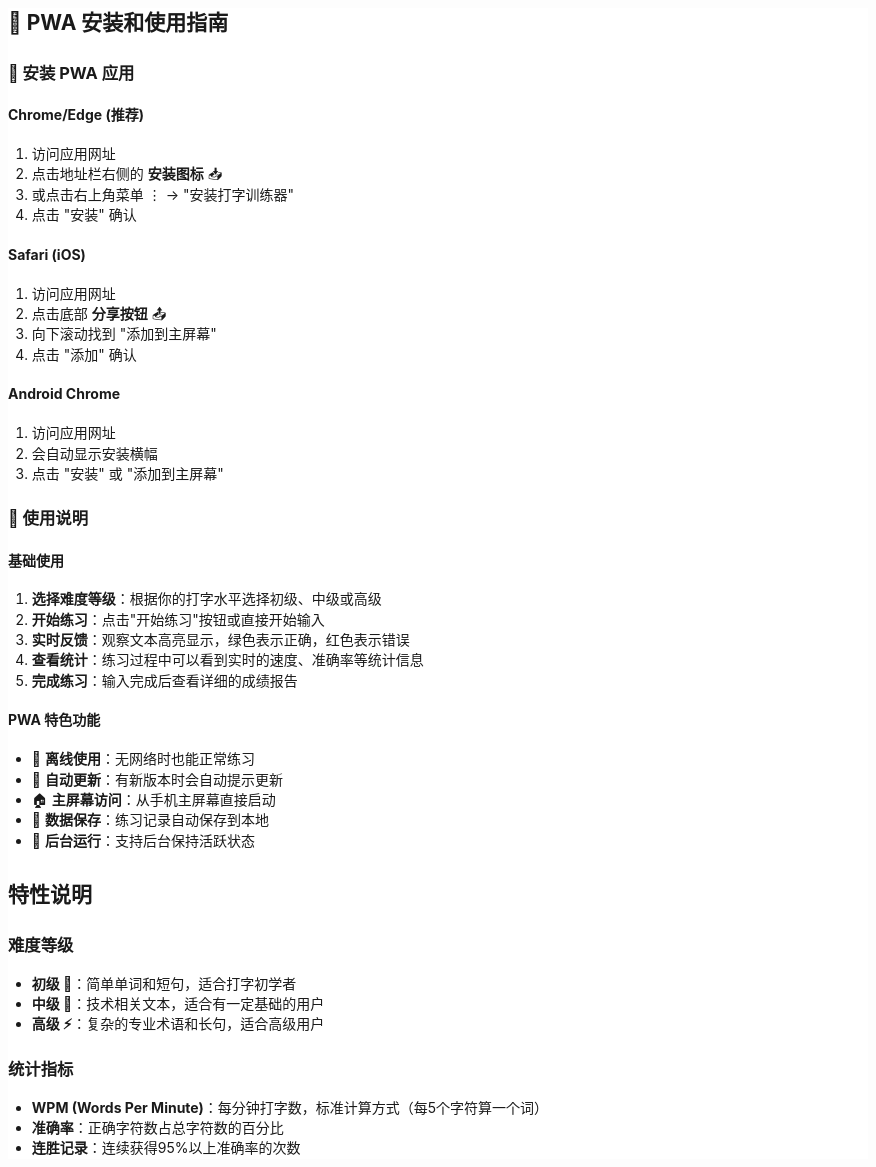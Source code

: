 ## 📱 PWA 安装和使用指南

### 🔽 安装 PWA 应用

#### **Chrome/Edge (推荐)**
1. 访问应用网址
2. 点击地址栏右侧的 **安装图标** 📥
3. 或点击右上角菜单 ⋮ → "安装打字训练器"
4. 点击 "安装" 确认

#### **Safari (iOS)**
1. 访问应用网址
2. 点击底部 **分享按钮** 📤
3. 向下滚动找到 "添加到主屏幕"
4. 点击 "添加" 确认

#### **Android Chrome**
1. 访问应用网址
2. 会自动显示安装横幅
3. 点击 "安装" 或 "添加到主屏幕"

### 🎯 使用说明

#### **基础使用**
1. **选择难度等级**：根据你的打字水平选择初级、中级或高级
2. **开始练习**：点击"开始练习"按钮或直接开始输入
3. **实时反馈**：观察文本高亮显示，绿色表示正确，红色表示错误
4. **查看统计**：练习过程中可以看到实时的速度、准确率等统计信息
5. **完成练习**：输入完成后查看详细的成绩报告

#### **PWA 特色功能**
- 📱 **离线使用**：无网络时也能正常练习
- 🔄 **自动更新**：有新版本时会自动提示更新
- 🏠 **主屏幕访问**：从手机主屏幕直接启动
- 💾 **数据保存**：练习记录自动保存到本地
- 🌙 **后台运行**：支持后台保持活跃状态

## 特性说明

### 难度等级

- **初级 🌱**：简单单词和短句，适合打字初学者
- **中级 🚀**：技术相关文本，适合有一定基础的用户
- **高级 ⚡**：复杂的专业术语和长句，适合高级用户

### 统计指标

- **WPM (Words Per Minute)**：每分钟打字数，标准计算方式（每5个字符算一个词）
- **准确率**：正确字符数占总字符数的百分比
- **连胜记录**：连续获得95%以上准确率的次数
